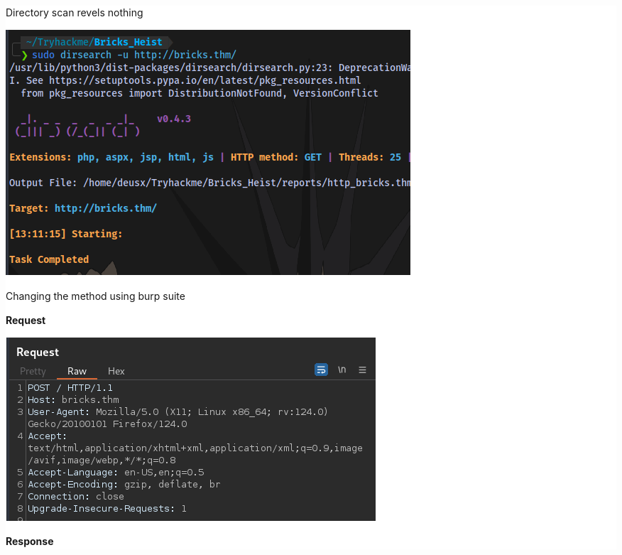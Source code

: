 Directory scan revels nothing

![](attachments/20240417131416.png)

Changing the method using burp suite

**Request**

![](attachments/20240417131243.png)

**Response**
